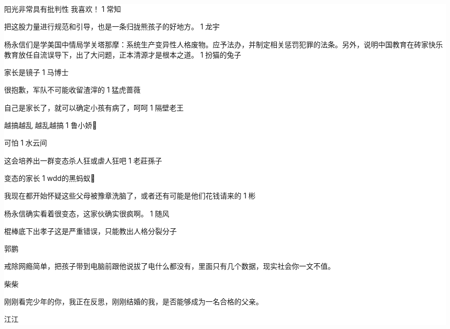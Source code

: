  阳光非常具有批判性 我喜欢！
 1
常知

 把这股力量进行规范和引导，也是一条归拢熊孩子的好地方。
 1
龙宇

 杨永信们是学美国中情局学关塔那摩：系统生产变异性人格废物。应予法办，并制定相关惩罚犯罪的法条。另外，说明中国教育在砖家快乐教育放任自流误导下，出了大问题，正本清源才是根本之道。
 1
扮猫的兔子

 家长是镜子
 1
马博士

 很抱歉，军队不可能收留渣滓的
 1
猛虎蔷薇

 自己是家长了，就可以确定小孩有病了，呵呵
 1
隔壁老王

 越搞越乱  越乱越搞
 1
鲁小娇🐒

 可怕
 1
水云间

 这会培养出一群变态杀人狂或虐人狂吧
 1
老莊孫子

 变态的家长
 1
wdd的黑蚂蚁🐜

 我现在都开始怀疑这些父母被豫章洗脑了，或者还有可能是他们花钱请来的
 1
彬

 杨永信确实看着很变态，这家伙确实很疯啊。
 1
随风

 棍棒底下出孝子这是严重错误，只能教出人格分裂分子

郭鹏

 戒除网瘾简单，把孩子带到电脑前跟他说拔了电什么都没有，里面只有几个数据，现实社会你一文不值。

柴柴

 刚刚看完少年的你，我正在反思，刚刚结婚的我，是否能够成为一名合格的父亲。

江江
